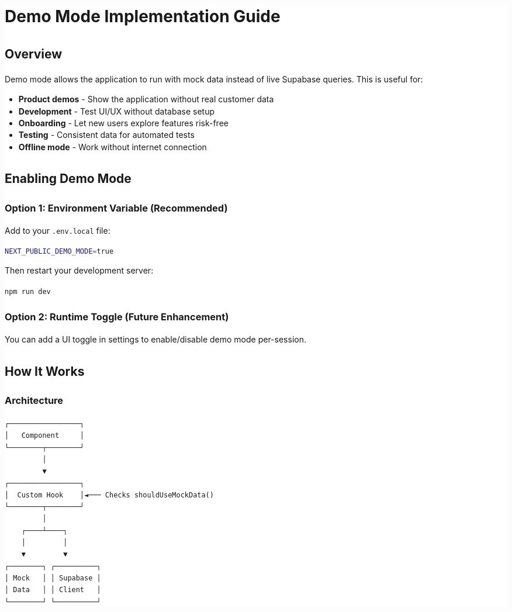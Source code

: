 # Demo Mode Implementation Guide

## Overview

Demo mode allows the application to run with mock data instead of live Supabase queries. This is useful for:

- **Product demos** - Show the application without real customer data
- **Development** - Test UI/UX without database setup
- **Onboarding** - Let new users explore features risk-free
- **Testing** - Consistent data for automated tests
- **Offline mode** - Work without internet connection

## Enabling Demo Mode

### Option 1: Environment Variable (Recommended)

Add to your `.env.local` file:

```bash
NEXT_PUBLIC_DEMO_MODE=true
```

Then restart your development server:

```bash
npm run dev
```

### Option 2: Runtime Toggle (Future Enhancement)

You can add a UI toggle in settings to enable/disable demo mode per-session.

## How It Works

### Architecture

```
┌─────────────────┐
│   Component     │
└────────┬────────┘
         │
         ▼
┌─────────────────┐
│  Custom Hook    │◄─── Checks shouldUseMockData()
└────────┬────────┘
         │
    ┌────┴────┐
    │         │
    ▼         ▼
┌────────┐ ┌──────────┐
│ Mock   │ │ Supabase │
│ Data   │ │ Client   │
└────────┘ └──────────┘
```
